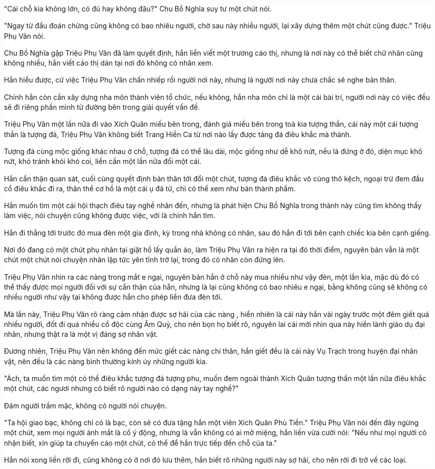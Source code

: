 "Cái chỗ kia không lớn, có đủ hay không đâu?" Chu Bồ Nghĩa suy tư một chút nói.

"Ngay từ đầu đoán chừng cũng không có bao nhiêu người, chờ sau này nhiều người, lại xây dựng thêm một chút cũng được." Triệu Phụ Vân nói.

Chu Bồ Nghĩa gặp Triệu Phụ Vân đã làm quyết định, hắn liền viết một trương cáo thị, nhưng là nơi này có thể biết chữ nhân cũng không nhiều, hắn viết cáo thị dán tại nơi đó không có nhân xem.

Hắn hiểu được, cứ việc Triệu Phụ Vân chấn nhiếp rồi người nơi này, nhưng là người nơi này chưa chắc sẽ nghe bản thân.

Chính hắn còn cần xây dựng nha môn thành viên tổ chức, nếu không, hắn nha môn chỉ là một cái bài trí, người nơi này có việc đều sẽ đi riêng phần mình từ đường bên trong giải quyết vấn đề.

Triệu Phụ Vân một lần nữa đi vào Xích Quân miếu bên trong, đánh giá miếu bên trong toà kia tượng thần, cái này một cái tượng thần là tượng đá, Triệu Phụ Vân không biết Trang Hiền Ca từ nơi nào lấy được tảng đá điêu khắc mà thành.

Tượng đá cùng mộc giống khác nhau ở chỗ, tượng đá có thể lâu dài, mộc giống như dễ khô nứt, nếu là đứng ở đó, diện mục khô nứt, khó tránh khỏi khó coi, liền cần một lần nữa đổi một cái.

Hắn cẩn thận quan sát, cuối cùng quyết định bản thân tới đổi một chút, tượng đá điêu khắc vô cùng thô kệch, ngoại trừ đem đầu cổ điêu khắc đi ra, thân thể cơ hồ là một cái ụ đá tử, chỉ có thể xem như bán thành phẩm.

Hắn muốn tìm một cái hội thạch điêu tay nghề nhân đến, nhưng là phát hiện Chu Bồ Nghĩa trong thành này cũng tìm không thấy làm việc, nói chuyện cũng không được việc, với là chính hắn tìm.

Hắn đi thẳng tới trước đó mua đèn một gia đình, kỳ trong nhà không có nhân, sau đó hắn đi tới bên cạnh chiếc kia bên cạnh giếng.

Nơi đó đang có một chút phụ nhân tại giặt hồ lấy quần áo, làm Triệu Phụ Vân ra hiện ra tại đó thời điểm, nguyên bản vẫn là một chút một chút nói chuyện nhân lập tức yên tĩnh trở lại, trong đó có nhân còn đứng lên.

Triệu Phụ Vân nhìn ra các nàng trong mắt e ngại, nguyên bản hắn ở chỗ này mua nhiều như vậy đèn, một lần kia, mặc dù đó có thể thấy được mọi người đối với sự cẩn thận của hắn, nhưng là lại cũng không có bao nhiêu e ngại, bằng không cũng sẽ không có nhiều người như vậy tại không được hắn cho phép liền đưa đèn tới.

Mà lần này, Triệu Phụ Vân rõ ràng cảm nhận được sợ hãi của các nàng , hiển nhiên là cái này hắn vài ngày trước một đêm giết quá nhiều người, đốt đi quá nhiều cổ độc cùng Âm Quỷ, cho nên bọn họ biết rõ, nguyên lai cái mới nhìn qua này hiền lành giáo dụ đại nhân, nhưng thật ra là một vị đáng sợ nhân vật.

Đương nhiên, Triệu Phụ Vân nên không đến mức giết các nàng chí thân, hắn giết đều là cái này Vụ Trạch trong huyện đại nhân vật, nên đều là các nàng bình thường kính úy những người kia.

"Ách, ta muốn tìm một có thể điêu khắc tượng đá tượng phu, muốn đem ngoài thành Xích Quân tượng thần một lần nữa điêu khắc một chút, các ngươi nhưng có biết rõ người nào có dạng này tay nghề?"

Đám người trầm mặc, không có người nói chuyện.

"Ta hội giao bạc, không chỉ có là bạc, còn sẽ có đưa tặng hắn một viên Xích Quân Phù Tiền." Triệu Phụ Vân nói đến đây ngừng một chút, xem mọi người ánh mắt là cố ý động, nhưng là vẫn không có ai mở miệng, hắn liền vừa cười nói: "Nếu như mọi người có nhận biết, xin giúp ta chuyển cáo một chút, có thể để hắn trực tiếp đến chỗ của ta."

Hắn nói xong liền rời đi, cũng không có ở nơi đó lưu thêm, hắn biết rõ những người này sợ hãi, cho nên rời đi trở về các loại.
